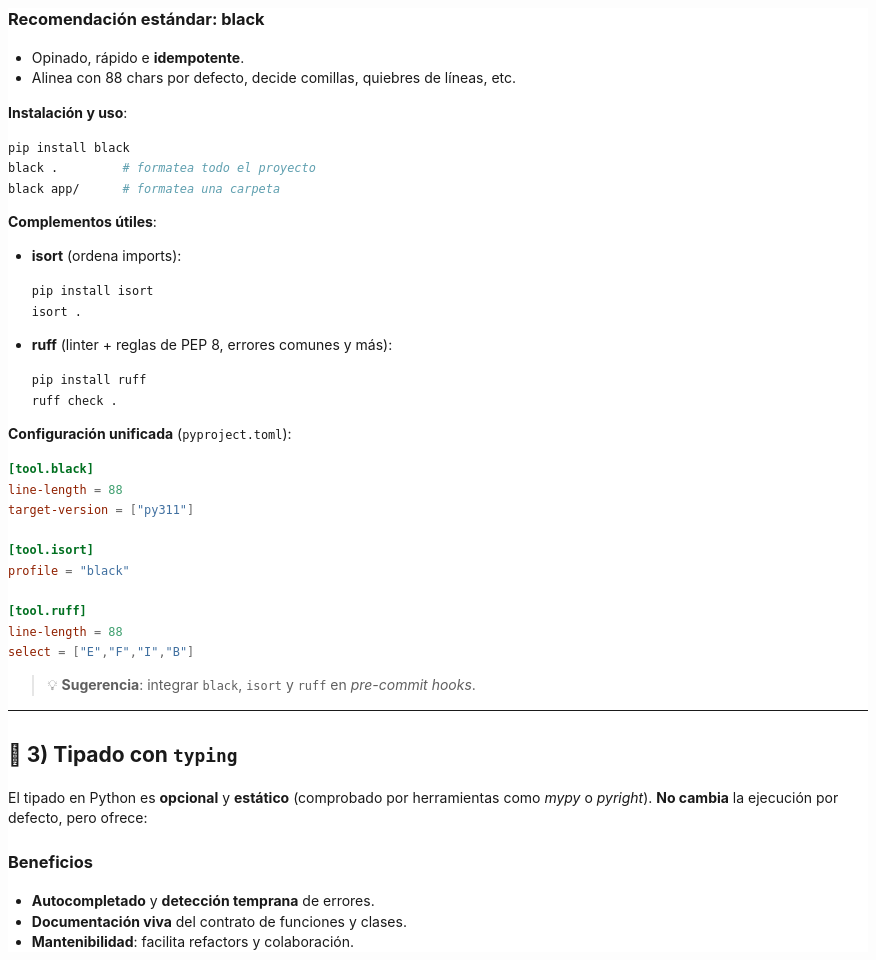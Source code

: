 ### Recomendación estándar: **black**

* Opinado, rápido e **idempotente**.
* Alinea con 88 chars por defecto, decide comillas, quiebres de líneas, etc.

**Instalación y uso**:

```bash
pip install black
black .         # formatea todo el proyecto
black app/      # formatea una carpeta
```

**Complementos útiles**:

* **isort** (ordena imports):

  ```bash
  pip install isort
  isort .
  ```
* **ruff** (linter + reglas de PEP 8, errores comunes y más):

  ```bash
  pip install ruff
  ruff check .
  ```

**Configuración unificada** (`pyproject.toml`):

```toml
[tool.black]
line-length = 88
target-version = ["py311"]

[tool.isort]
profile = "black"

[tool.ruff]
line-length = 88
select = ["E","F","I","B"]
```

> 💡 **Sugerencia**: integrar `black`, `isort` y `ruff` en *pre-commit hooks*.

---

## 🔡 3) Tipado con `typing`

El tipado en Python es **opcional** y **estático** (comprobado por herramientas como *mypy* o *pyright*). **No cambia** la ejecución por defecto, pero ofrece:

### Beneficios

* **Autocompletado** y **detección temprana** de errores.
* **Documentación viva** del contrato de funciones y clases.
* **Mantenibilidad**: facilita refactors y colaboración.
